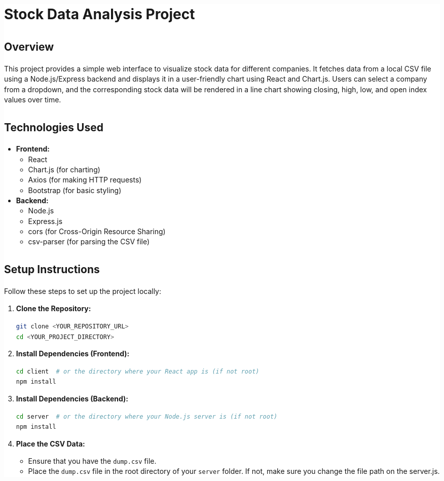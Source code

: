 # Stock Data Analysis Project

## Overview

This project provides a simple web interface to visualize stock data for different companies.  It fetches data from a local CSV file using a Node.js/Express backend and displays it in a user-friendly chart using React and Chart.js.  Users can select a company from a dropdown, and the corresponding stock data will be rendered in a line chart showing closing, high, low, and open index values over time.

## Technologies Used

*   **Frontend:**
    *   React
    *   Chart.js (for charting)
    *   Axios (for making HTTP requests)
    *   Bootstrap (for basic styling)
*   **Backend:**
    *   Node.js
    *   Express.js
    *   cors (for Cross-Origin Resource Sharing)
    *   csv-parser (for parsing the CSV file)

## Setup Instructions

Follow these steps to set up the project locally:

1.  **Clone the Repository:**

    ```bash
    git clone <YOUR_REPOSITORY_URL>
    cd <YOUR_PROJECT_DIRECTORY>
    ```

2.  **Install Dependencies (Frontend):**

    ```bash
    cd client  # or the directory where your React app is (if not root)
    npm install
    ```

3.  **Install Dependencies (Backend):**

    ```bash
    cd server  # or the directory where your Node.js server is (if not root)
    npm install
    ```

4.  **Place the CSV Data:**

    *   Ensure that you have the `dump.csv` file.
    *   Place the `dump.csv` file in the root directory of your `server` folder. If not, make sure you change the file path on the server.js.
